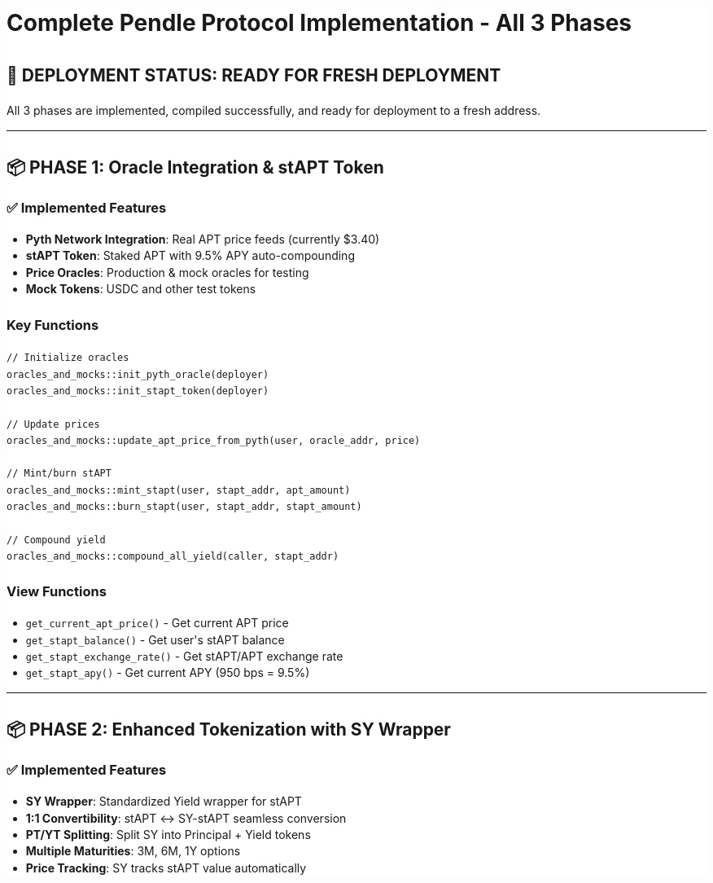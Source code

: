 # Complete Pendle Protocol Implementation - All 3 Phases

## 🎉 DEPLOYMENT STATUS: READY FOR FRESH DEPLOYMENT

All 3 phases are implemented, compiled successfully, and ready for deployment to a fresh address.

---

## 📦 PHASE 1: Oracle Integration & stAPT Token

### ✅ Implemented Features
- **Pyth Network Integration**: Real APT price feeds (currently $3.40)
- **stAPT Token**: Staked APT with 9.5% APY auto-compounding
- **Price Oracles**: Production & mock oracles for testing
- **Mock Tokens**: USDC and other test tokens

### Key Functions
```move
// Initialize oracles
oracles_and_mocks::init_pyth_oracle(deployer)
oracles_and_mocks::init_stapt_token(deployer)

// Update prices
oracles_and_mocks::update_apt_price_from_pyth(user, oracle_addr, price)

// Mint/burn stAPT
oracles_and_mocks::mint_stapt(user, stapt_addr, apt_amount)
oracles_and_mocks::burn_stapt(user, stapt_addr, stapt_amount)

// Compound yield
oracles_and_mocks::compound_all_yield(caller, stapt_addr)
```

### View Functions
- `get_current_apt_price()` - Get current APT price
- `get_stapt_balance()` - Get user's stAPT balance
- `get_stapt_exchange_rate()` - Get stAPT/APT exchange rate
- `get_stapt_apy()` - Get current APY (950 bps = 9.5%)

---

## 📦 PHASE 2: Enhanced Tokenization with SY Wrapper

### ✅ Implemented Features
- **SY Wrapper**: Standardized Yield wrapper for stAPT
- **1:1 Convertibility**: stAPT ↔ SY-stAPT seamless conversion
- **PT/YT Splitting**: Split SY into Principal + Yield tokens
- **Multiple Maturities**: 3M, 6M, 1Y options
- **Price Tracking**: SY tracks stAPT value automatically
